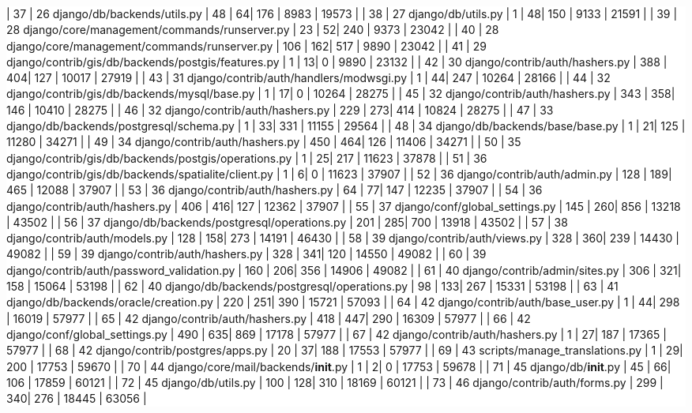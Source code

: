 | 37 | 26 django/db/backends/utils.py | 48 | 64| 176 | 8983 | 19573 | 
| 38 | 27 django/db/utils.py | 1 | 48| 150 | 9133 | 21591 | 
| 39 | 28 django/core/management/commands/runserver.py | 23 | 52| 240 | 9373 | 23042 | 
| 40 | 28 django/core/management/commands/runserver.py | 106 | 162| 517 | 9890 | 23042 | 
| 41 | 29 django/contrib/gis/db/backends/postgis/features.py | 1 | 13| 0 | 9890 | 23132 | 
| 42 | 30 django/contrib/auth/hashers.py | 388 | 404| 127 | 10017 | 27919 | 
| 43 | 31 django/contrib/auth/handlers/modwsgi.py | 1 | 44| 247 | 10264 | 28166 | 
| 44 | 32 django/contrib/gis/db/backends/mysql/base.py | 1 | 17| 0 | 10264 | 28275 | 
| 45 | 32 django/contrib/auth/hashers.py | 343 | 358| 146 | 10410 | 28275 | 
| 46 | 32 django/contrib/auth/hashers.py | 229 | 273| 414 | 10824 | 28275 | 
| 47 | 33 django/db/backends/postgresql/schema.py | 1 | 33| 331 | 11155 | 29564 | 
| 48 | 34 django/db/backends/base/base.py | 1 | 21| 125 | 11280 | 34271 | 
| 49 | 34 django/contrib/auth/hashers.py | 450 | 464| 126 | 11406 | 34271 | 
| 50 | 35 django/contrib/gis/db/backends/postgis/operations.py | 1 | 25| 217 | 11623 | 37878 | 
| 51 | 36 django/contrib/gis/db/backends/spatialite/client.py | 1 | 6| 0 | 11623 | 37907 | 
| 52 | 36 django/contrib/auth/admin.py | 128 | 189| 465 | 12088 | 37907 | 
| 53 | 36 django/contrib/auth/hashers.py | 64 | 77| 147 | 12235 | 37907 | 
| 54 | 36 django/contrib/auth/hashers.py | 406 | 416| 127 | 12362 | 37907 | 
| 55 | 37 django/conf/global_settings.py | 145 | 260| 856 | 13218 | 43502 | 
| 56 | 37 django/db/backends/postgresql/operations.py | 201 | 285| 700 | 13918 | 43502 | 
| 57 | 38 django/contrib/auth/models.py | 128 | 158| 273 | 14191 | 46430 | 
| 58 | 39 django/contrib/auth/views.py | 328 | 360| 239 | 14430 | 49082 | 
| 59 | 39 django/contrib/auth/hashers.py | 328 | 341| 120 | 14550 | 49082 | 
| 60 | 39 django/contrib/auth/password_validation.py | 160 | 206| 356 | 14906 | 49082 | 
| 61 | 40 django/contrib/admin/sites.py | 306 | 321| 158 | 15064 | 53198 | 
| 62 | 40 django/db/backends/postgresql/operations.py | 98 | 133| 267 | 15331 | 53198 | 
| 63 | 41 django/db/backends/oracle/creation.py | 220 | 251| 390 | 15721 | 57093 | 
| 64 | 42 django/contrib/auth/base_user.py | 1 | 44| 298 | 16019 | 57977 | 
| 65 | 42 django/contrib/auth/hashers.py | 418 | 447| 290 | 16309 | 57977 | 
| 66 | 42 django/conf/global_settings.py | 490 | 635| 869 | 17178 | 57977 | 
| 67 | 42 django/contrib/auth/hashers.py | 1 | 27| 187 | 17365 | 57977 | 
| 68 | 42 django/contrib/postgres/apps.py | 20 | 37| 188 | 17553 | 57977 | 
| 69 | 43 scripts/manage_translations.py | 1 | 29| 200 | 17753 | 59670 | 
| 70 | 44 django/core/mail/backends/__init__.py | 1 | 2| 0 | 17753 | 59678 | 
| 71 | 45 django/db/__init__.py | 45 | 66| 106 | 17859 | 60121 | 
| 72 | 45 django/db/utils.py | 100 | 128| 310 | 18169 | 60121 | 
| 73 | 46 django/contrib/auth/forms.py | 299 | 340| 276 | 18445 | 63056 | 